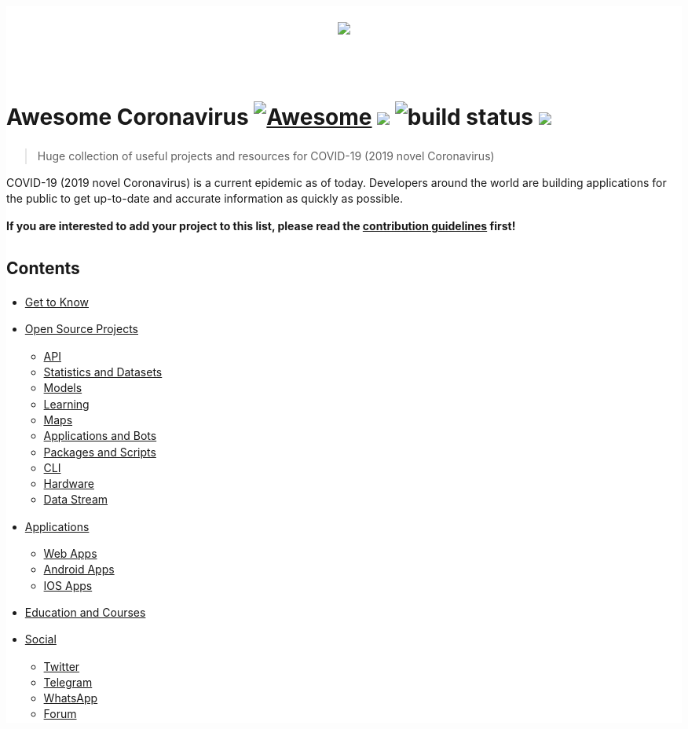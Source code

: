 <div align="center">
	<br>
	<img src="https://raw.githubusercontent.com/soroushchehresa/awesome-coronavirus/master/awesome-coronavirus.png" width="450px">
	<br>
	<br>
	<br>
</div>

# Awesome Coronavirus [![Awesome](https://awesome.re/badge.svg)](https://awesome.re) <img src="https://img.shields.io/github/license/soroushchehresa/awesome-coronavirus"> <img src="https://img.shields.io/travis/soroushchehresa/awesome-coronavirus" alt="build status"> [<img src="https://img.shields.io/badge/sponsors-become%20a%20sponsor-blueviolet">](#donation-and-sponsoring)

> Huge collection of useful projects and resources for COVID-19 (2019 novel Coronavirus)

COVID-19 (2019 novel Coronavirus) is a current epidemic as of today. Developers around the world are building applications for the public to get up-to-date and accurate information as quickly as possible. <br>

**If you are interested to add your project to this list, please read the [contribution guidelines](https://github.com/soroushchehresa/awesome-coronavirus/blob/master/contributing.md) first!**


## Contents
- [Get to Know](#get-to-know)

- [Open Source Projects](#open-source-projects)
  - [API](#api)
  - [Statistics and Datasets](#statistics-and-datasets)
  - [Models](#models)
  - [Learning](#learning)
  - [Maps](#maps)
  - [Applications and Bots](#applications-and-bots)
  - [Packages and Scripts](#packages-and-scripts)
  - [CLI](#cli)
  - [Hardware](#hardware)
  - [Data Stream](#data-stream)

- [Applications](#applications)
  - [Web Apps](#web-apps)
  - [Android Apps](#android-apps)
  - [IOS Apps](#ios-apps)

- [Education and Courses](#education-and-courses)

- [Social](#social)
  - [Twitter](#twitter)
  - [Telegram](#telegram)
  - [WhatsApp](#whatsApp)
  - [Forum](#forum)
